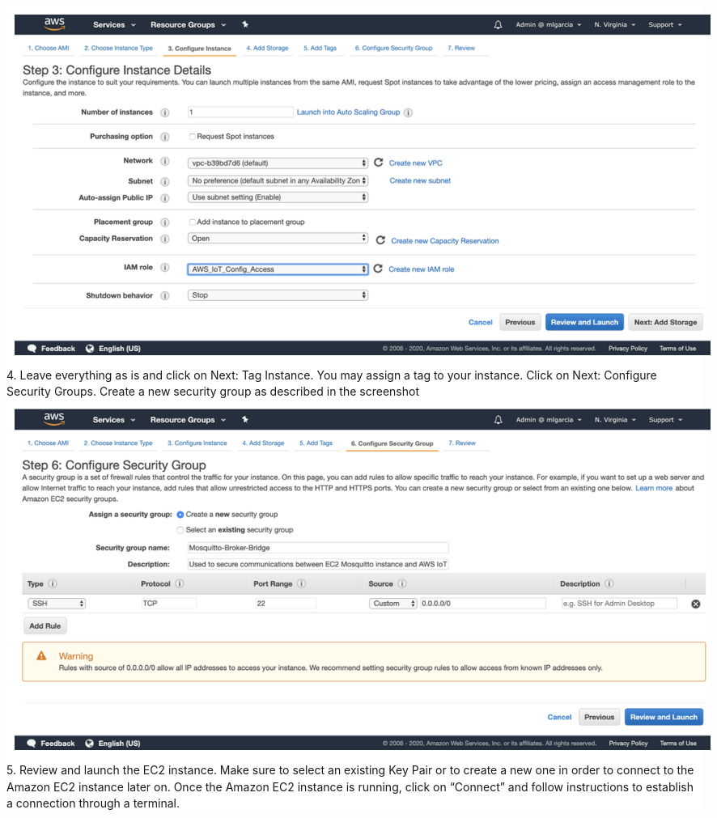 <img src="images/CloudSync/EC2-7.png" alt="image" style="margin:10px"/>
4. Leave everything as is and click on Next: Tag Instance. You may assign a tag to your instance. Click on Next: Configure Security Groups. Create a new security group as described in the screenshot
<img src="images/CloudSync/EC2-8.png" alt="image" style="margin:10px"/>
5. Review and launch the EC2 instance. Make sure to select an existing Key Pair or to create a new one in order to connect to the Amazon EC2 instance later on. Once the Amazon EC2 instance is running, click on “Connect” and follow instructions to establish a connection through a terminal.